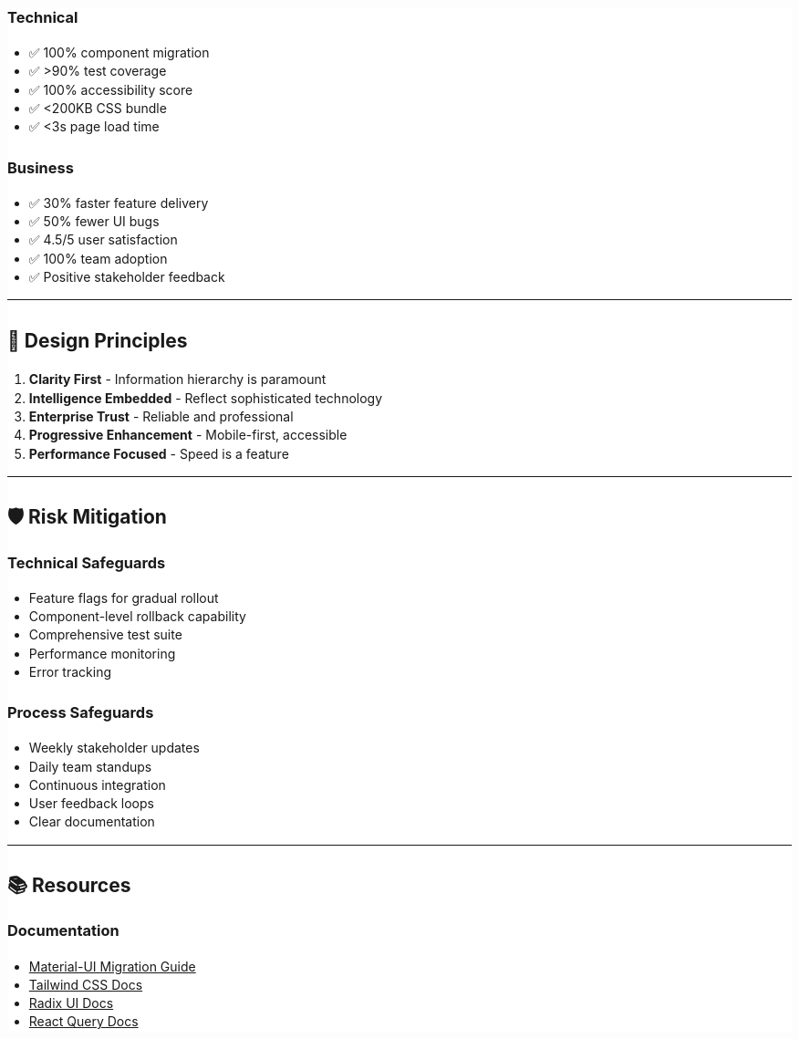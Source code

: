### Technical
- ✅ 100% component migration
- ✅ >90% test coverage
- ✅ 100% accessibility score
- ✅ <200KB CSS bundle
- ✅ <3s page load time

### Business
- ✅ 30% faster feature delivery
- ✅ 50% fewer UI bugs
- ✅ 4.5/5 user satisfaction
- ✅ 100% team adoption
- ✅ Positive stakeholder feedback

---

## 🎨 Design Principles

1. **Clarity First** - Information hierarchy is paramount
2. **Intelligence Embedded** - Reflect sophisticated technology
3. **Enterprise Trust** - Reliable and professional
4. **Progressive Enhancement** - Mobile-first, accessible
5. **Performance Focused** - Speed is a feature

---

## 🛡️ Risk Mitigation

### Technical Safeguards
- Feature flags for gradual rollout
- Component-level rollback capability
- Comprehensive test suite
- Performance monitoring
- Error tracking

### Process Safeguards
- Weekly stakeholder updates
- Daily team standups
- Continuous integration
- User feedback loops
- Clear documentation

---

## 📚 Resources

### Documentation
- [Material-UI Migration Guide](https://mui.com/material-ui/migration/migration-v4/)
- [Tailwind CSS Docs](https://tailwindcss.com/docs)
- [Radix UI Docs](https://www.radix-ui.com/docs/primitives/overview/introduction)
- [React Query Docs](https://tanstack.com/query/latest)
